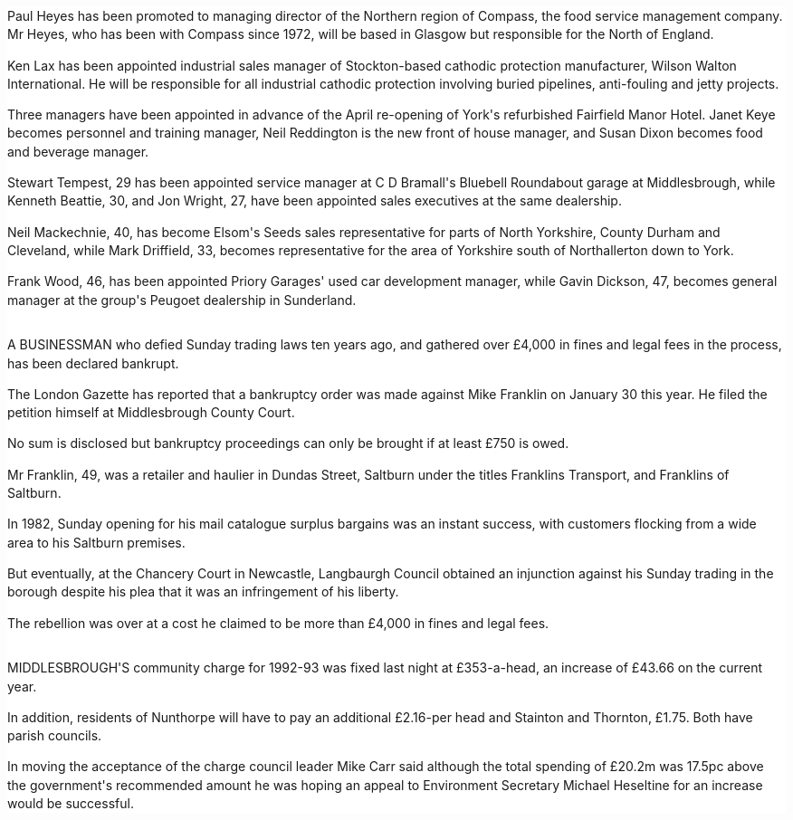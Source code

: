 Paul Heyes has been promoted to managing director of the Northern region of Compass, the food service management company.
Mr Heyes, who has been with Compass since 1972, will be based in Glasgow but responsible for the North of England.

Ken Lax has been appointed industrial sales manager of Stockton-based cathodic protection manufacturer, Wilson Walton International.
He will be responsible for all industrial cathodic protection involving buried pipelines, anti-fouling and jetty projects.

Three managers have been appointed in advance of the April re-opening of York's refurbished Fairfield Manor Hotel.
Janet Keye becomes personnel and training manager, Neil Reddington is the new front of house manager, and Susan Dixon becomes food and beverage manager.

Stewart Tempest, 29 has been appointed service manager at C D Bramall's Bluebell Roundabout garage at Middlesbrough, while Kenneth Beattie, 30, and Jon Wright, 27, have been appointed sales executives at the same dealership.

Neil Mackechnie, 40, has become Elsom's Seeds sales representative for parts of North Yorkshire, County Durham and Cleveland, while Mark Driffield, 33, becomes representative for the area of Yorkshire south of Northallerton down to York.

Frank Wood, 46, has been appointed Priory Garages' used car development manager, while Gavin Dickson, 47, becomes general manager at the group's Peugoet dealership in Sunderland.

##

A BUSINESSMAN who defied Sunday trading laws ten years ago, and gathered over £4,000 in fines and legal fees in the process, has been declared bankrupt.

The London Gazette has reported that a bankruptcy order was made against Mike Franklin on January 30 this year.
He filed the petition himself at Middlesbrough County Court.

No sum is disclosed but bankruptcy proceedings can only be brought if at least £750 is owed.

Mr Franklin, 49, was a retailer and haulier in Dundas Street, Saltburn under the titles Franklins Transport, and Franklins of Saltburn.

In 1982, Sunday opening for his mail catalogue surplus bargains was an instant success, with customers flocking from a wide area to his Saltburn premises.

But eventually, at the Chancery Court in Newcastle, Langbaurgh Council obtained an injunction against his Sunday trading in the borough despite his plea that it was an infringement of his liberty.

The rebellion was over at a cost he claimed to be more than £4,000 in fines and legal fees.

##

MIDDLESBROUGH'S community charge for 1992-93 was fixed last night at £353-a-head, an increase of £43.66 on the current year.

In addition, residents of Nunthorpe will have to pay an additional £2.16-per head and Stainton and Thornton, £1.75.
Both have parish councils.

In moving the acceptance of the charge council leader Mike Carr said although the total spending of £20.2m was 17.5pc above the government's recommended amount he was hoping an appeal to Environment Secretary Michael Heseltine for an increase would be successful.
